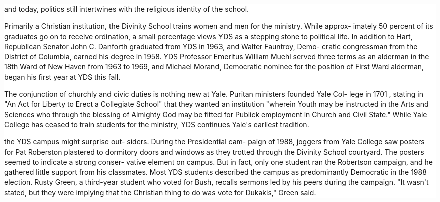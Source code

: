 and today, politics still intertwines with 
the religious identity of the school. 


Primarily a Christian institution, 
the Divinity School trains women and 
men for the ministry. While approx-
imately 50 percent of its graduates go 
on to receive ordination, a small 
percentage views YDS as a stepping 
stone to political life. In addition to 
Hart, Republican Senator John C. 
Danforth graduated from YDS in 
1963, and Walter Fauntroy, Demo-
cratic congressman from the District of 
Columbia, earned his degree in 1958. 
YDS Professor Emeritus William Muehl 
served three terms as an alderman in 
the 18th Ward of New Haven from 
1963 to 1969, and Michael Morand, 
Democratic nominee for the position of 
First Ward alderman, began his first 
year at YDS this fall. 


The conjunction of churchly and 
civic duties is nothing new at Yale. 
Puritan ministers founded Yale Col-
lege in 1701 , stating in "An Act for 
Liberty to Erect a Collegiate School" 
that 
they wanted an institution 
"wherein Youth may be instructed in 
the Arts and Sciences who through the 
blessing of Almighty God may be fitted 
for Publick employment in Church 
and Civil State." While Yale College 
has ceased to train students for the 
ministry, YDS continues Yale's earliest 
tradition. 


the YDS campus might surprise out-
siders. During the Presidential cam-
paign of 1988, joggers from Yale 
College saw posters for Pat Roberston 
plastered to dormitory doors and 
windows as they trotted through the 
Divinity School courtyard. The posters 
seemed to indicate a strong conser-
vative element on campus. But in fact, 
only one student ran the Robertson 
campaign, 
and he gathered little 
support from his classmates. Most 
YDS students described the campus as 
predominantly Democratic in the 1988 
election. Rusty Green, a third-year 
student who voted for Bush, recalls 
sermons led by his peers during the 
campaign. "It wasn't stated, but they 
were implying that the Christian thing 
to do was vote for Dukakis," Green 
said. 
